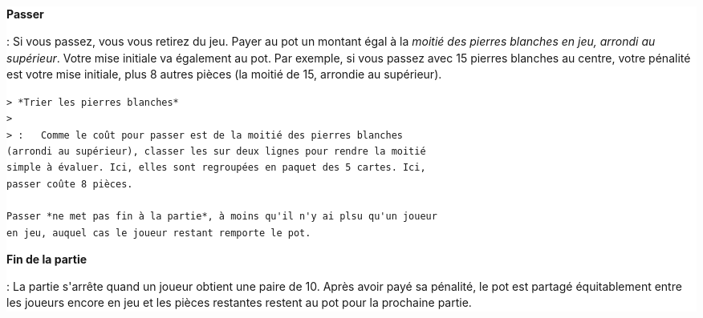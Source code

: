 **Passer**

:   Si vous passez, vous vous retirez du jeu. Payer au pot un montant égal à la
*moitié des pierres blanches en jeu, arrondi au supérieur*. Votre mise initiale
va également au pot. Par exemple, si vous passez avec 15 pierres blanches au
centre, votre pénalité est votre mise initiale, plus 8 autres pièces (la moitié
de 15, arrondie au supérieur).

    > *Trier les pierres blanches*
    >
    > :   Comme le coût pour passer est de la moitié des pierres blanches
    (arrondi au supérieur), classer les sur deux lignes pour rendre la moitié
    simple à évaluer. Ici, elles sont regroupées en paquet des 5 cartes. Ici,
    passer coûte 8 pièces.

    Passer *ne met pas fin à la partie*, à moins qu'il n'y ai plsu qu'un joueur
    en jeu, auquel cas le joueur restant remporte le pot.

**Fin de la partie**

:   La partie s'arrête quand un joueur obtient une paire de 10. Après avoir
payé sa pénalité, le pot est partagé équitablement entre les joueurs encore en
jeu et les pièces restantes restent au pot pour la prochaine partie.
